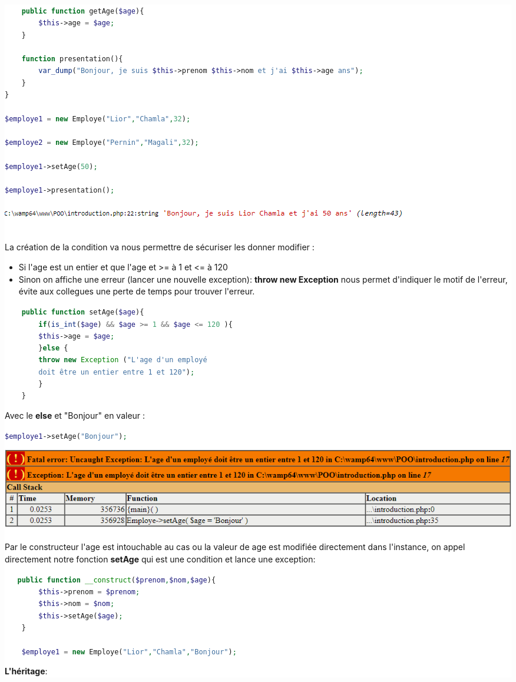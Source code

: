 ````php
    public function getAge($age){
        $this->age = $age;
    }
    
    function presentation(){
        var_dump("Bonjour, je suis $this->prenom $this->nom et j'ai $this->age ans");
    }
}

$employe1 = new Employe("Lior","Chamla",32);

$employe2 = new Employe("Pernin","Magali",32);

$employe1->setAge(50);

$employe1->presentation();
````
![capture d'ecran](/img_readme/setget.PNG)

La  création de la  condition va nous permettre de sécuriser les donner modifier : 
- Si l'age est un entier et que l'age et >= à 1 et <= à 120 
- Sinon on affiche une erreur (lancer une nouvelle exception):
 **throw new Exception** nous permet d'indiquer le motif de l'erreur, évite aux collegues une perte de temps pour trouver l'erreur.


````php
    public function setAge($age){
        if(is_int($age) && $age >= 1 && $age <= 120 ){
        $this->age = $age;
        }else {
        throw new Exception ("L'age d'un employé 
        doit être un entier entre 1 et 120");
        }
    }
````
Avec le **else** et "Bonjour" en valeur : 
````php
$employe1->setAge("Bonjour");
````
![capture d'ecran](/img_readme/exception.PNG)

Par le constructeur l'age est intouchable au cas ou la valeur de age est modifiée directement dans l'instance, on appel directement notre fonction **setAge** qui est une condition et lance une exception:
````php
   public function __construct($prenom,$nom,$age){
        $this->prenom = $prenom;
        $this->nom = $nom;
        $this->setAge($age);
    }

    $employe1 = new Employe("Lior","Chamla","Bonjour");
````
**L'héritage**: